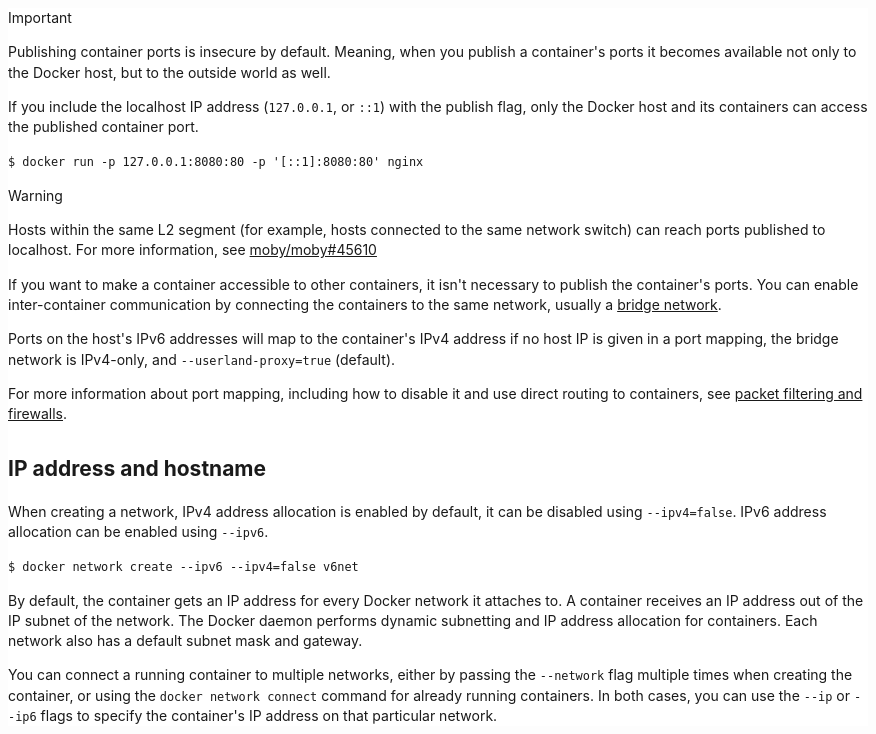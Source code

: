 > [!IMPORTANT]
>
> Publishing container ports is insecure by default. Meaning, when you publish
> a container's ports it becomes available not only to the Docker host, but to
> the outside world as well.
>
> If you include the localhost IP address (`127.0.0.1`, or `::1`) with the
> publish flag, only the Docker host and its containers can access the
> published container port.
>
> ```console
> $ docker run -p 127.0.0.1:8080:80 -p '[::1]:8080:80' nginx
> ```
>
> > [!WARNING]
> >
> > Hosts within the same L2 segment (for example, hosts connected to the same
> > network switch) can reach ports published to localhost.
> > For more information, see
> > [moby/moby#45610](https://github.com/moby/moby/issues/45610)

If you want to make a container accessible to other containers,
it isn't necessary to publish the container's ports.
You can enable inter-container communication by connecting the containers to the
same network, usually a [bridge network](./drivers/bridge.md).

Ports on the host's IPv6 addresses will map to the container's IPv4 address
if no host IP is given in a port mapping, the bridge network is IPv4-only,
and `--userland-proxy=true` (default).

For more information about port mapping, including how to disable it and use
direct routing to containers, see
[packet filtering and firewalls](./packet-filtering-firewalls.md).

## IP address and hostname

When creating a network, IPv4 address allocation is enabled by default, it
can be disabled using `--ipv4=false`. IPv6 address allocation can be enabled
using `--ipv6`.

```console
$ docker network create --ipv6 --ipv4=false v6net
```

By default, the container gets an IP address for every Docker network it attaches to.
A container receives an IP address out of the IP subnet of the network.
The Docker daemon performs dynamic subnetting and IP address allocation for containers.
Each network also has a default subnet mask and gateway.

You can connect a running container to multiple networks,
either by passing the `--network` flag multiple times when creating the container,
or using the `docker network connect` command for already running containers.
In both cases, you can use the `--ip` or `--ip6` flags to specify the container's IP address on that particular network.
